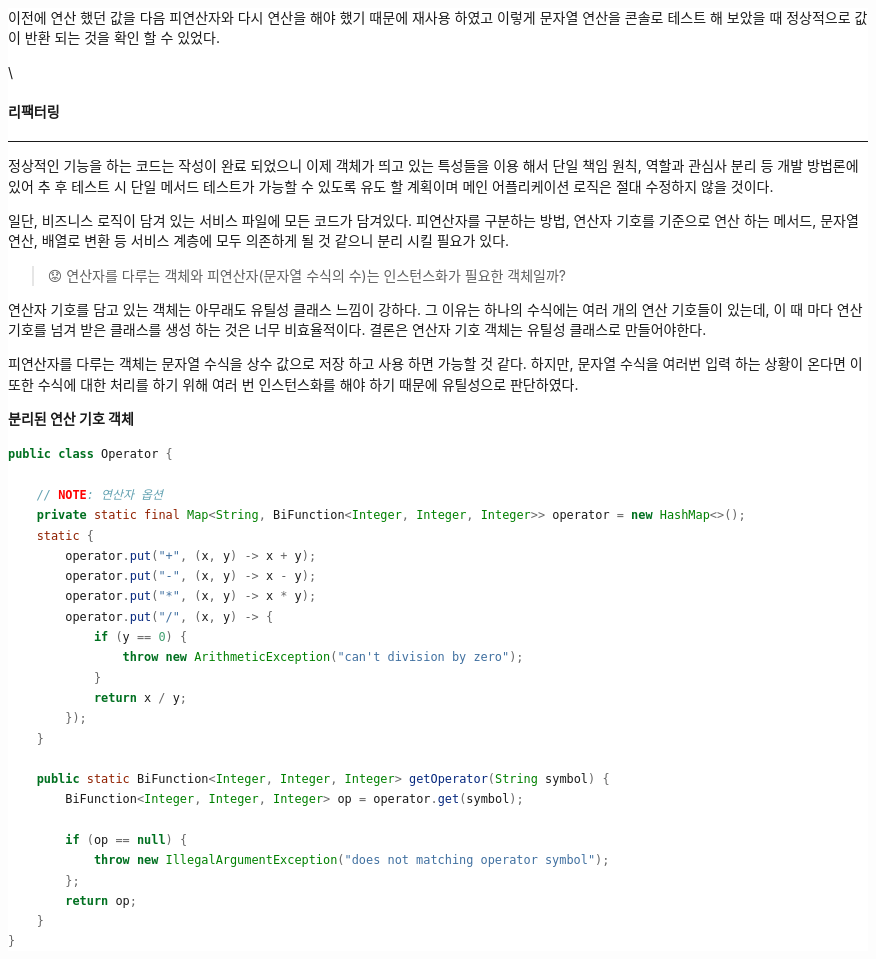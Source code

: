 이전에 연산 했던 값을 다음 피연산자와 다시 연산을 해야 했기 때문에 재사용 하였고 이렇게 문자열 연산을 콘솔로 테스트 해 보았을 때 정상적으로 값이 반환 되는 것을 확인 할 수 있었다.

\


#### 리팩터링

***

정상적인 기능을 하는 코드는 작성이 완료 되었으니 이제 객체가 띄고 있는 특성들을 이용 해서 단일 책임 원칙, 역할과 관심사 분리 등 개발 방법론에 있어 추 후 테스트 시 단일 메서드 테스트가 가능할 수 있도록 유도 할 계획이며 메인 어플리케이션 로직은 절대 수정하지 않을 것이다.

일단, 비즈니스 로직이 담겨 있는 서비스 파일에 모든 코드가 담겨있다. 피연산자를 구분하는 방법, 연산자 기호를 기준으로 연산 하는 메서드, 문자열 연산, 배열로 변환 등 서비스 계층에 모두 의존하게 될 것 같으니 분리 시킬 필요가 있다.

> :worried: 연산자를 다루는 객체와 피연산자(문자열 수식의 수)는 인스턴스화가 필요한 객체일까?

연산자 기호를 담고 있는 객체는 아무래도 유틸성 클래스 느낌이 강하다. 그 이유는 하나의 수식에는 여러 개의 연산 기호들이 있는데, 이 때 마다 연산 기호를 넘겨 받은 클래스를 생성 하는 것은 너무 비효율적이다. 결론은 연산자 기호 객체는 유틸성 클래스로 만들어야한다.

피연산자를 다루는 객체는 문자열 수식을 상수 값으로 저장 하고 사용 하면 가능할 것 같다. 하지만, 문자열 수식을 여러번 입력 하는 상황이 온다면 이 또한 수식에 대한 처리를 하기 위해 여러 번 인스턴스화를 해야 하기 때문에 유틸성으로 판단하였다.

**분리된 연산 기호 객체**

```java
public class Operator {

    // NOTE: 연산자 옵션
    private static final Map<String, BiFunction<Integer, Integer, Integer>> operator = new HashMap<>();
    static {
        operator.put("+", (x, y) -> x + y);
        operator.put("-", (x, y) -> x - y);
        operator.put("*", (x, y) -> x * y);
        operator.put("/", (x, y) -> {
            if (y == 0) {
                throw new ArithmeticException("can't division by zero");
            }
            return x / y;
        });
    }

    public static BiFunction<Integer, Integer, Integer> getOperator(String symbol) {
        BiFunction<Integer, Integer, Integer> op = operator.get(symbol);

        if (op == null) {
            throw new IllegalArgumentException("does not matching operator symbol");
        };
        return op;
    }
}

```
